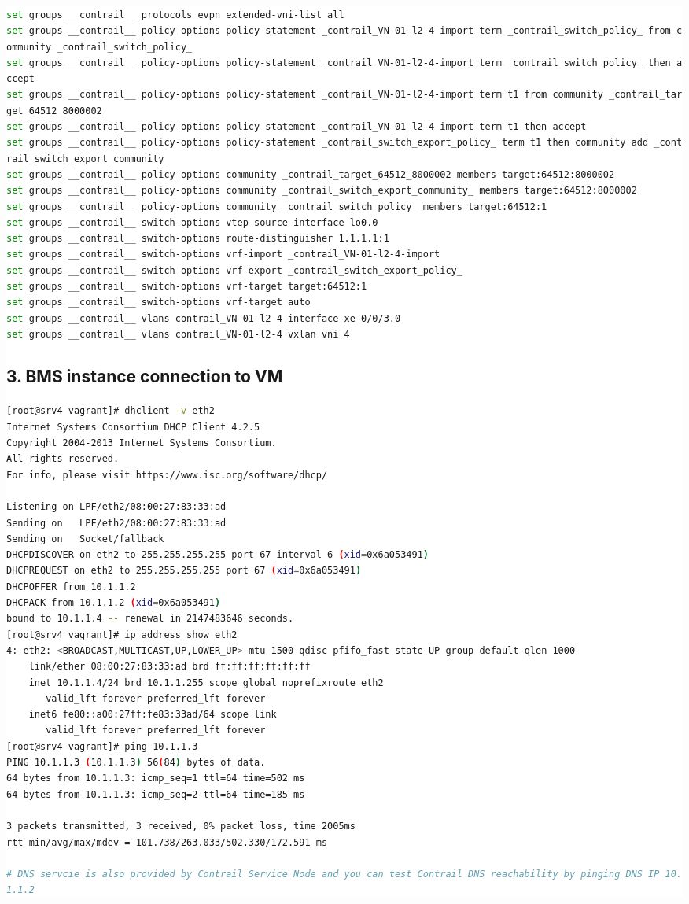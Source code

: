 ```bash
set groups __contrail__ protocols evpn extended-vni-list all
set groups __contrail__ policy-options policy-statement _contrail_VN-01-l2-4-import term _contrail_switch_policy_ from community _contrail_switch_policy_
set groups __contrail__ policy-options policy-statement _contrail_VN-01-l2-4-import term _contrail_switch_policy_ then accept
set groups __contrail__ policy-options policy-statement _contrail_VN-01-l2-4-import term t1 from community _contrail_target_64512_8000002
set groups __contrail__ policy-options policy-statement _contrail_VN-01-l2-4-import term t1 then accept
set groups __contrail__ policy-options policy-statement _contrail_switch_export_policy_ term t1 then community add _contrail_switch_export_community_
set groups __contrail__ policy-options community _contrail_target_64512_8000002 members target:64512:8000002
set groups __contrail__ policy-options community _contrail_switch_export_community_ members target:64512:8000002
set groups __contrail__ policy-options community _contrail_switch_policy_ members target:64512:1
set groups __contrail__ switch-options vtep-source-interface lo0.0
set groups __contrail__ switch-options route-distinguisher 1.1.1.1:1
set groups __contrail__ switch-options vrf-import _contrail_VN-01-l2-4-import
set groups __contrail__ switch-options vrf-export _contrail_switch_export_policy_
set groups __contrail__ switch-options vrf-target target:64512:1
set groups __contrail__ switch-options vrf-target auto
set groups __contrail__ vlans contrail_VN-01-l2-4 interface xe-0/0/3.0
set groups __contrail__ vlans contrail_VN-01-l2-4 vxlan vni 4

```



## 3. BMS instance connection to VM

```bash
[root@srv4 vagrant]# dhclient -v eth2
Internet Systems Consortium DHCP Client 4.2.5
Copyright 2004-2013 Internet Systems Consortium.
All rights reserved.
For info, please visit https://www.isc.org/software/dhcp/

Listening on LPF/eth2/08:00:27:83:33:ad
Sending on   LPF/eth2/08:00:27:83:33:ad
Sending on   Socket/fallback
DHCPDISCOVER on eth2 to 255.255.255.255 port 67 interval 6 (xid=0x6a053491)
DHCPREQUEST on eth2 to 255.255.255.255 port 67 (xid=0x6a053491)
DHCPOFFER from 10.1.1.2
DHCPACK from 10.1.1.2 (xid=0x6a053491)
bound to 10.1.1.4 -- renewal in 2147483646 seconds.
[root@srv4 vagrant]# ip address show eth2
4: eth2: <BROADCAST,MULTICAST,UP,LOWER_UP> mtu 1500 qdisc pfifo_fast state UP group default qlen 1000
    link/ether 08:00:27:83:33:ad brd ff:ff:ff:ff:ff:ff
    inet 10.1.1.4/24 brd 10.1.1.255 scope global noprefixroute eth2
       valid_lft forever preferred_lft forever
    inet6 fe80::a00:27ff:fe83:33ad/64 scope link
       valid_lft forever preferred_lft forever
[root@srv4 vagrant]# ping 10.1.1.3
PING 10.1.1.3 (10.1.1.3) 56(84) bytes of data.
64 bytes from 10.1.1.3: icmp_seq=1 ttl=64 time=502 ms
64 bytes from 10.1.1.3: icmp_seq=2 ttl=64 time=185 ms

3 packets transmitted, 3 received, 0% packet loss, time 2005ms
rtt min/avg/max/mdev = 101.738/263.033/502.330/172.591 ms

# DNS servcie is also provided by Contrail Service Node and you can test Contrail DNS reachability by pinging DNS IP 10.1.1.2
```